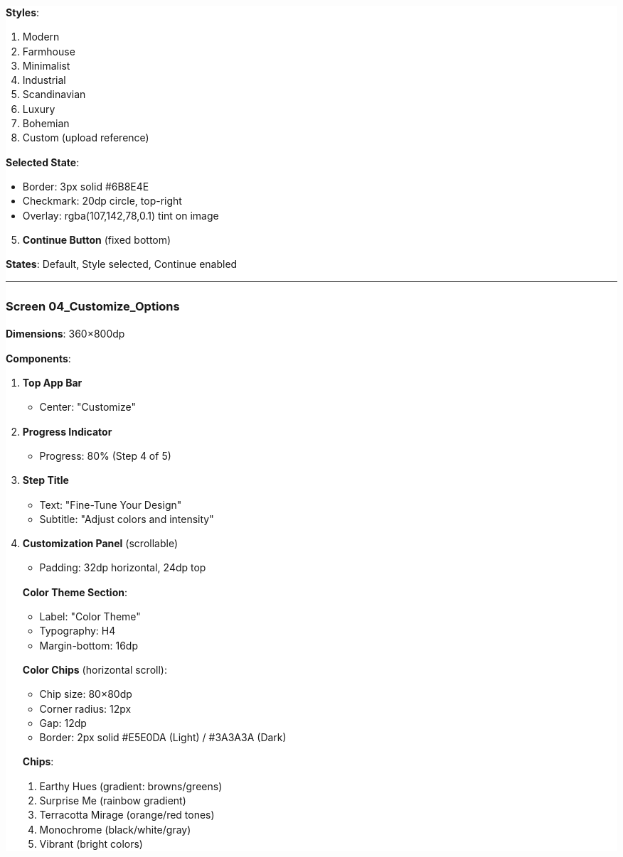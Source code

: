    **Styles**:
   1. Modern
   2. Farmhouse
   3. Minimalist
   4. Industrial
   5. Scandinavian
   6. Luxury
   7. Bohemian
   8. Custom (upload reference)

   **Selected State**:
   - Border: 3px solid #6B8E4E
   - Checkmark: 20dp circle, top-right
   - Overlay: rgba(107,142,78,0.1) tint on image

5. **Continue Button** (fixed bottom)

**States**: Default, Style selected, Continue enabled

---

### Screen 04_Customize_Options
**Dimensions**: 360×800dp

**Components**:
1. **Top App Bar**
   - Center: "Customize"

2. **Progress Indicator**
   - Progress: 80% (Step 4 of 5)

3. **Step Title**
   - Text: "Fine-Tune Your Design"
   - Subtitle: "Adjust colors and intensity"

4. **Customization Panel** (scrollable)
   - Padding: 32dp horizontal, 24dp top

   **Color Theme Section**:
   - Label: "Color Theme"
   - Typography: H4
   - Margin-bottom: 16dp

   **Color Chips** (horizontal scroll):
   - Chip size: 80×80dp
   - Corner radius: 12px
   - Gap: 12dp
   - Border: 2px solid #E5E0DA (Light) / #3A3A3A (Dark)

   **Chips**:
   1. Earthy Hues (gradient: browns/greens)
   2. Surprise Me (rainbow gradient)
   3. Terracotta Mirage (orange/red tones)
   4. Monochrome (black/white/gray)
   5. Vibrant (bright colors)
